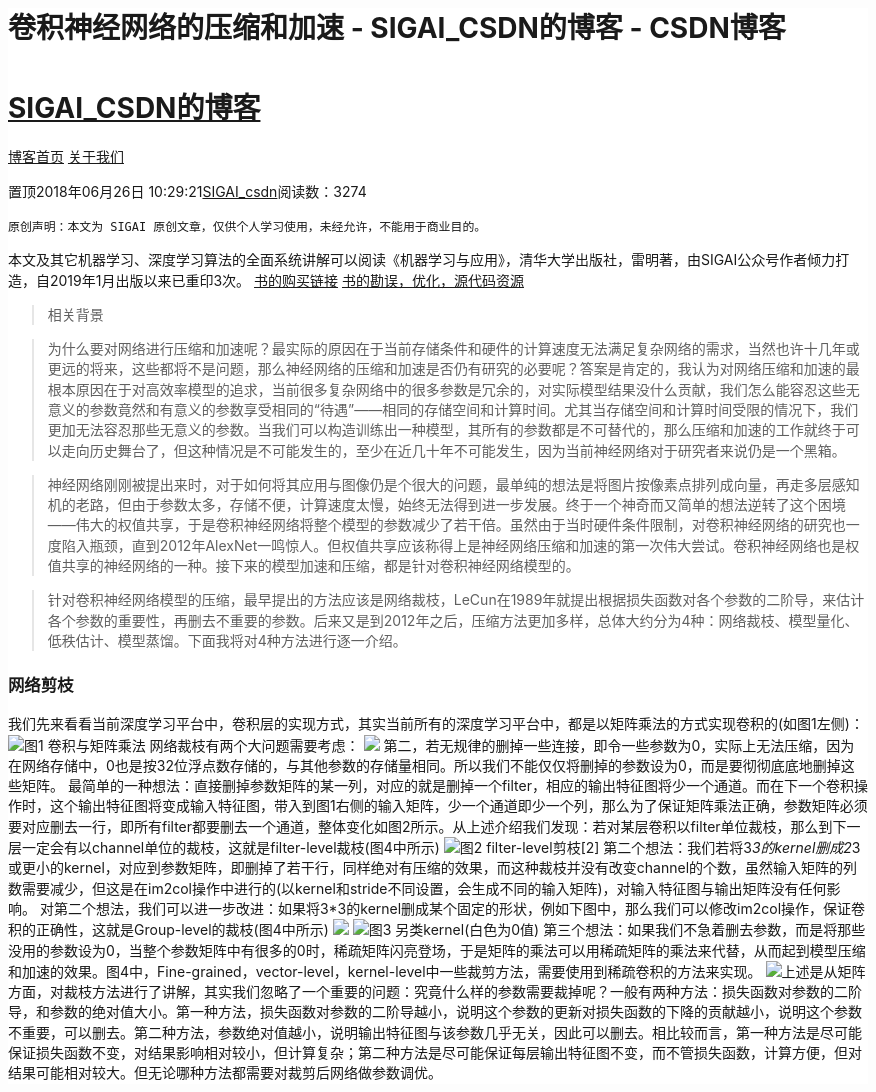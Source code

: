
# 卷积神经网络的压缩和加速 - SIGAI_CSDN的博客 - CSDN博客
# [SIGAI_CSDN的博客](https://blog.csdn.net/sigai_csdn)


[博客首页](https://blog.csdn.net/SIGAI_CSDN)
[关于我们](https://me.csdn.net/SIGAI_CSDN)

置顶2018年06月26日 10:29:21[SIGAI_csdn](https://me.csdn.net/SIGAI_CSDN)阅读数：3274


```python
原创声明：本文为 SIGAI 原创文章，仅供个人学习使用，未经允许，不能用于商业目的。
```
本文及其它机器学习、深度学习算法的全面系统讲解可以阅读《机器学习与应用》，清华大学出版社，雷明著，由SIGAI公众号作者倾力打造，自2019年1月出版以来已重印3次。
[书的购买链接](https://link.zhihu.com/?target=https%3A//item.jd.com/12504554.html)
[书的勘误，优化，源代码资源](https://link.zhihu.com/?target=http%3A//www.tensorinfinity.com/paper_78.html)
> 相关背景

> 为什么要对网络进行压缩和加速呢？最实际的原因在于当前存储条件和硬件的计算速度无法满足复杂网络的需求，当然也许十几年或更远的将来，这些都将不是问题，那么神经网络的压缩和加速是否仍有研究的必要呢？答案是肯定的，我认为对网络压缩和加速的最根本原因在于对高效率模型的追求，当前很多复杂网络中的很多参数是冗余的，对实际模型结果没什么贡献，我们怎么能容忍这些无意义的参数竟然和有意义的参数享受相同的“待遇”——相同的存储空间和计算时间。尤其当存储空间和计算时间受限的情况下，我们更加无法容忍那些无意义的参数。当我们可以构造训练出一种模型，其所有的参数都是不可替代的，那么压缩和加速的工作就终于可以走向历史舞台了，但这种情况是不可能发生的，至少在近几十年不可能发生，因为当前神经网络对于研究者来说仍是一个黑箱。

> 神经网络刚刚被提出来时，对于如何将其应用与图像仍是个很大的问题，最单纯的想法是将图片按像素点排列成向量，再走多层感知机的老路，但由于参数太多，存储不便，计算速度太慢，始终无法得到进一步发展。终于一个神奇而又简单的想法逆转了这个困境——伟大的权值共享，于是卷积神经网络将整个模型的参数减少了若干倍。虽然由于当时硬件条件限制，对卷积神经网络的研究也一度陷入瓶颈，直到2012年AlexNet一鸣惊人。但权值共享应该称得上是神经网络压缩和加速的第一次伟大尝试。卷积神经网络也是权值共享的神经网络的一种。接下来的模型加速和压缩，都是针对卷积神经网络模型的。

> 针对卷积神经网络模型的压缩，最早提出的方法应该是网络裁枝，LeCun在1989年就提出根据损失函数对各个参数的二阶导，来估计各个参数的重要性，再删去不重要的参数。后来又是到2012年之后，压缩方法更加多样，总体大约分为4种：网络裁枝、模型量化、低秩估计、模型蒸馏。下面我将对4种方法进行逐一介绍。

### 网络剪枝
我们先来看看当前深度学习平台中，卷积层的实现方式，其实当前所有的深度学习平台中，都是以矩阵乘法的方式实现卷积的(如图1左侧)：
![](https://img-blog.csdn.net/20180626101604709?watermark/2/text/aHR0cHM6Ly9ibG9nLmNzZG4ubmV0L1NJR0FJX0NTRE4=/font/5a6L5L2T/fontsize/400/fill/I0JBQkFCMA==/dissolve/70)图1 卷积与矩阵乘法
网络裁枝有两个大问题需要考虑：
![](https://img-blog.csdn.net/20180626103055186?watermark/2/text/aHR0cHM6Ly9ibG9nLmNzZG4ubmV0L1NJR0FJX0NTRE4=/font/5a6L5L2T/fontsize/400/fill/I0JBQkFCMA==/dissolve/70)
第二，若无规律的删掉一些连接，即令一些参数为0，实际上无法压缩，因为在网络存储中，0也是按32位浮点数存储的，与其他参数的存储量相同。所以我们不能仅仅将删掉的参数设为0，而是要彻彻底底地删掉这些矩阵。
最简单的一种想法：直接删掉参数矩阵的某一列，对应的就是删掉一个filter，相应的输出特征图将少一个通道。而在下一个卷积操作时，这个输出特征图将变成输入特征图，带入到图1右侧的输入矩阵，少一个通道即少一个列，那么为了保证矩阵乘法正确，参数矩阵必须要对应删去一行，即所有filter都要删去一个通道，整体变化如图2所示。从上述介绍我们发现：若对某层卷积以filter单位裁枝，那么到下一层一定会有以channel单位的裁枝，这就是filter-level裁枝(图4中所示)
![](https://img-blog.csdn.net/20180626101636402?watermark/2/text/aHR0cHM6Ly9ibG9nLmNzZG4ubmV0L1NJR0FJX0NTRE4=/font/5a6L5L2T/fontsize/400/fill/I0JBQkFCMA==/dissolve/70)图2 filter-level剪枝[2]
第二个想法：我们若将3*3的kernel删成2*3或更小的kernel，对应到参数矩阵，即删掉了若干行，同样绝对有压缩的效果，而这种裁枝并没有改变channel的个数，虽然输入矩阵的列数需要减少，但这是在im2col操作中进行的(以kernel和stride不同设置，会生成不同的输入矩阵)，对输入特征图与输出矩阵没有任何影响。
对第二个想法，我们可以进一步改进：如果将3*3的kernel删成某个固定的形状，例如下图中，那么我们可以修改im2col操作，保证卷积的正确性，这就是Group-level的裁枝(图4中所示)
![](https://pic2.zhimg.com/80/v2-fbc8b81b5b1874a5d1a595d0073e8e50_hd.png)
![](https://img-blog.csdn.net/20180626103133279?watermark/2/text/aHR0cHM6Ly9ibG9nLmNzZG4ubmV0L1NJR0FJX0NTRE4=/font/5a6L5L2T/fontsize/400/fill/I0JBQkFCMA==/dissolve/70)图3 另类kernel(白色为0值)
第三个想法：如果我们不急着删去参数，而是将那些没用的参数设为0，当整个参数矩阵中有很多的0时，稀疏矩阵闪亮登场，于是矩阵的乘法可以用稀疏矩阵的乘法来代替，从而起到模型压缩和加速的效果。图4中，Fine-grained，vector-level，kernel-level中一些裁剪方法，需要使用到稀疏卷积的方法来实现。
![](https://img-blog.csdn.net/20180626103205936?watermark/2/text/aHR0cHM6Ly9ibG9nLmNzZG4ubmV0L1NJR0FJX0NTRE4=/font/5a6L5L2T/fontsize/400/fill/I0JBQkFCMA==/dissolve/70)上述是从矩阵方面，对裁枝方法进行了讲解，其实我们忽略了一个重要的问题：究竟什么样的参数需要裁掉呢？一般有两种方法：损失函数对参数的二阶导，和参数的绝对值大小。第一种方法，损失函数对参数的二阶导越小，说明这个参数的更新对损失函数的下降的贡献越小，说明这个参数不重要，可以删去。第二种方法，参数绝对值越小，说明输出特征图与该参数几乎无关，因此可以删去。相比较而言，第一种方法是尽可能保证损失函数不变，对结果影响相对较小，但计算复杂；第二种方法是尽可能保证每层输出特征图不变，而不管损失函数，计算方便，但对结果可能相对较大。但无论哪种方法都需要对裁剪后网络做参数调优。
